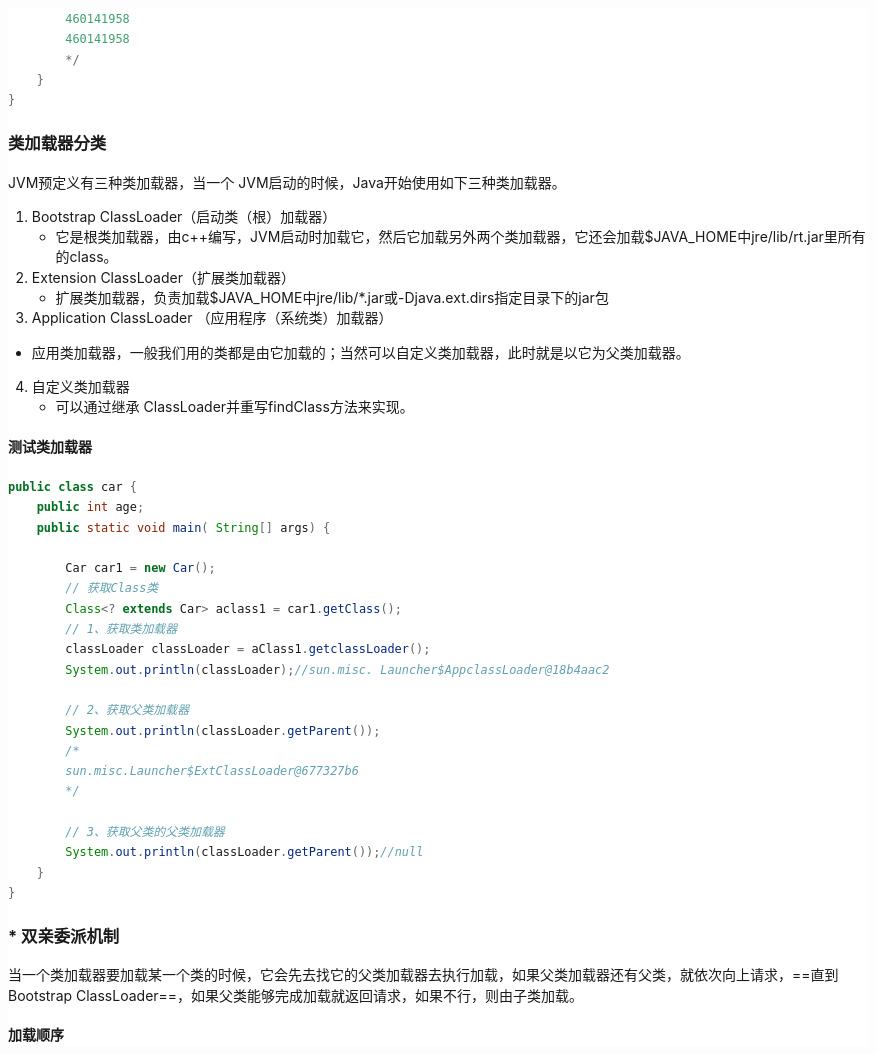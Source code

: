 ```java
        460141958
        460141958
        */
    }
}
```

### 类加载器分类

JVM预定义有三种类加载器，当一个 JVM启动的时候，Java开始使用如下三种类加载器。

1. Bootstrap ClassLoader（启动类（根）加载器）
   - 它是根类加载器，由c++编写，JVM启动时加载它，然后它加载另外两个类加载器，它还会加载$JAVA_HOME中jre/lib/rt.jar里所有的class。
2. Extension ClassLoader（扩展类加载器） 
   - 扩展类加载器，负责加载$JAVA_HOME中jre/lib/*.jar或-Djava.ext.dirs指定目录下的jar包
3.  Application ClassLoader （应用程序（系统类）加载器）
   - 应用类加载器，一般我们用的类都是由它加载的；当然可以自定义类加载器，此时就是以它为父类加载器。
4. 自定义类加载器
   - 可以通过继承 ClassLoader并重写findClass方法来实现。

#### 测试类加载器

```java
public class car {
    public int age;
	public static void main( String[] args) {

        Car car1 = new Car();
        // 获取Class类
        Class<? extends Car> aclass1 = car1.getClass();
        // 1、获取类加载器
        classLoader classLoader = aClass1.getclassLoader();
        System.out.println(classLoader);//sun.misc. Launcher$AppclassLoader@18b4aac2
        
        // 2、获取父类加载器
        System.out.println(classLoader.getParent());
        /*
        sun.misc.Launcher$ExtClassLoader@677327b6
        */
        
        // 3、获取父类的父类加载器
        System.out.println(classLoader.getParent());//null
    }
}
```

### * 双亲委派机制

当一个类加载器要加载某一个类的时候，它会先去找它的父类加载器去执行加载，如果父类加载器还有父类，就依次向上请求，==直到Bootstrap ClassLoader==，如果父类能够完成加载就返回请求，如果不行，则由子类加载。

#### 加载顺序

